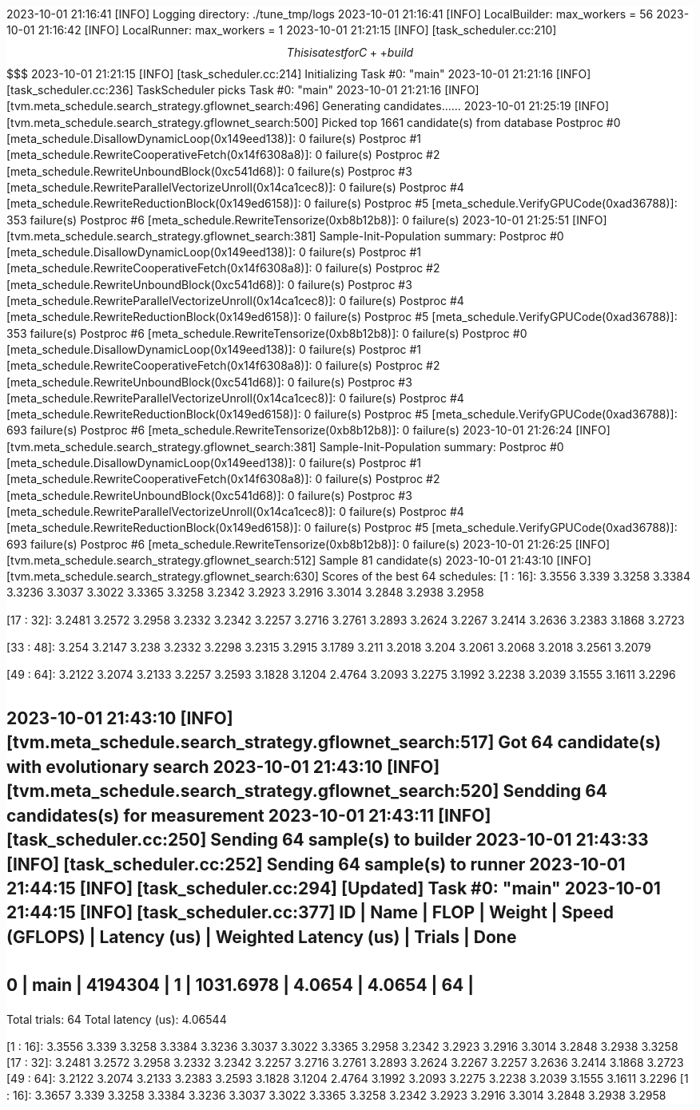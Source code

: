 2023-10-01 21:16:41 [INFO] Logging directory: ./tune_tmp/logs
2023-10-01 21:16:41 [INFO] LocalBuilder: max_workers = 56
2023-10-01 21:16:42 [INFO] LocalRunner: max_workers = 1
2023-10-01 21:21:15 [INFO] [task_scheduler.cc:210] $$$$$$ This is a test for C++ build $$$$$
2023-10-01 21:21:15 [INFO] [task_scheduler.cc:214] Initializing Task #0: "main"
2023-10-01 21:21:16 [INFO] [task_scheduler.cc:236] TaskScheduler picks Task #0: "main"
2023-10-01 21:21:16 [INFO] [tvm.meta_schedule.search_strategy.gflownet_search:496] Generating candidates......
2023-10-01 21:25:19 [INFO] [tvm.meta_schedule.search_strategy.gflownet_search:500] Picked top 1661 candidate(s) from database
Postproc #0 [meta_schedule.DisallowDynamicLoop(0x149eed138)]: 0 failure(s)
Postproc #1 [meta_schedule.RewriteCooperativeFetch(0x14f6308a8)]: 0 failure(s)
Postproc #2 [meta_schedule.RewriteUnboundBlock(0xc541d68)]: 0 failure(s)
Postproc #3 [meta_schedule.RewriteParallelVectorizeUnroll(0x14ca1cec8)]: 0 failure(s)
Postproc #4 [meta_schedule.RewriteReductionBlock(0x149ed6158)]: 0 failure(s)
Postproc #5 [meta_schedule.VerifyGPUCode(0xad36788)]: 353 failure(s)
Postproc #6 [meta_schedule.RewriteTensorize(0xb8b12b8)]: 0 failure(s)
2023-10-01 21:25:51 [INFO] [tvm.meta_schedule.search_strategy.gflownet_search:381] Sample-Init-Population summary:
Postproc #0 [meta_schedule.DisallowDynamicLoop(0x149eed138)]: 0 failure(s)
Postproc #1 [meta_schedule.RewriteCooperativeFetch(0x14f6308a8)]: 0 failure(s)
Postproc #2 [meta_schedule.RewriteUnboundBlock(0xc541d68)]: 0 failure(s)
Postproc #3 [meta_schedule.RewriteParallelVectorizeUnroll(0x14ca1cec8)]: 0 failure(s)
Postproc #4 [meta_schedule.RewriteReductionBlock(0x149ed6158)]: 0 failure(s)
Postproc #5 [meta_schedule.VerifyGPUCode(0xad36788)]: 353 failure(s)
Postproc #6 [meta_schedule.RewriteTensorize(0xb8b12b8)]: 0 failure(s)
Postproc #0 [meta_schedule.DisallowDynamicLoop(0x149eed138)]: 0 failure(s)
Postproc #1 [meta_schedule.RewriteCooperativeFetch(0x14f6308a8)]: 0 failure(s)
Postproc #2 [meta_schedule.RewriteUnboundBlock(0xc541d68)]: 0 failure(s)
Postproc #3 [meta_schedule.RewriteParallelVectorizeUnroll(0x14ca1cec8)]: 0 failure(s)
Postproc #4 [meta_schedule.RewriteReductionBlock(0x149ed6158)]: 0 failure(s)
Postproc #5 [meta_schedule.VerifyGPUCode(0xad36788)]: 693 failure(s)
Postproc #6 [meta_schedule.RewriteTensorize(0xb8b12b8)]: 0 failure(s)
2023-10-01 21:26:24 [INFO] [tvm.meta_schedule.search_strategy.gflownet_search:381] Sample-Init-Population summary:
Postproc #0 [meta_schedule.DisallowDynamicLoop(0x149eed138)]: 0 failure(s)
Postproc #1 [meta_schedule.RewriteCooperativeFetch(0x14f6308a8)]: 0 failure(s)
Postproc #2 [meta_schedule.RewriteUnboundBlock(0xc541d68)]: 0 failure(s)
Postproc #3 [meta_schedule.RewriteParallelVectorizeUnroll(0x14ca1cec8)]: 0 failure(s)
Postproc #4 [meta_schedule.RewriteReductionBlock(0x149ed6158)]: 0 failure(s)
Postproc #5 [meta_schedule.VerifyGPUCode(0xad36788)]: 693 failure(s)
Postproc #6 [meta_schedule.RewriteTensorize(0xb8b12b8)]: 0 failure(s)
2023-10-01 21:26:25 [INFO] [tvm.meta_schedule.search_strategy.gflownet_search:512] Sample 81 candidate(s)
2023-10-01 21:43:10 [INFO] [tvm.meta_schedule.search_strategy.gflownet_search:630] Scores of the best 64 schedules:
[1 : 16]:	3.3556 3.339 3.3258 3.3384 3.3236 3.3037 3.3022 3.3365 3.3258 3.2342 3.2923 3.2916 3.3014 3.2848 3.2938 3.2958

[17 : 32]:	3.2481 3.2572 3.2958 3.2332 3.2342 3.2257 3.2716 3.2761 3.2893 3.2624 3.2267 3.2414 3.2636 3.2383 3.1868 3.2723

[33 : 48]:	3.254 3.2147 3.238 3.2332 3.2298 3.2315 3.2915 3.1789 3.211 3.2018 3.204 3.2061 3.2068 3.2018 3.2561 3.2079

[49 : 64]:	3.2122 3.2074 3.2133 3.2257 3.2593 3.1828 3.1204 2.4764 3.2093 3.2275 3.1992 3.2238 3.2039 3.1555 3.1611 3.2296

2023-10-01 21:43:10 [INFO] [tvm.meta_schedule.search_strategy.gflownet_search:517] Got 64 candidate(s) with evolutionary search
2023-10-01 21:43:10 [INFO] [tvm.meta_schedule.search_strategy.gflownet_search:520] Sendding 64 candidates(s) for measurement
2023-10-01 21:43:11 [INFO] [task_scheduler.cc:250] Sending 64 sample(s) to builder
2023-10-01 21:43:33 [INFO] [task_scheduler.cc:252] Sending 64 sample(s) to runner
2023-10-01 21:44:15 [INFO] [task_scheduler.cc:294] [Updated] Task #0: "main"
2023-10-01 21:44:15 [INFO] [task_scheduler.cc:377] 
 ID | Name |    FLOP | Weight | Speed (GFLOPS) | Latency (us) | Weighted Latency (us) | Trials | Done 
------------------------------------------------------------------------------------------------------
  0 | main | 4194304 |      1 |      1031.6978 |       4.0654 |                4.0654 |     64 |      
------------------------------------------------------------------------------------------------------
Total trials: 64
Total latency (us): 4.06544

[1 : 16]:	3.3556 3.339 3.3258 3.3384 3.3236 3.3037 3.3022 3.3365 3.2958 3.2342 3.2923 3.2916 3.3014 3.2848 3.2938 3.3258
[17 : 32]:	3.2481 3.2572 3.2958 3.2332 3.2342 3.2257 3.2716 3.2761 3.2893 3.2624 3.2267 3.2257 3.2636 3.2414 3.1868 3.2723
[49 : 64]:	3.2122 3.2074 3.2133 3.2383 3.2593 3.1828 3.1204 2.4764 3.1992 3.2093 3.2275 3.2238 3.2039 3.1555 3.1611 3.2296
[1 : 16]:	3.3657 3.339 3.3258 3.3384 3.3236 3.3037 3.3022 3.3365 3.3258 3.2342 3.2923 3.2916 3.3014 3.2848 3.2938 3.2958